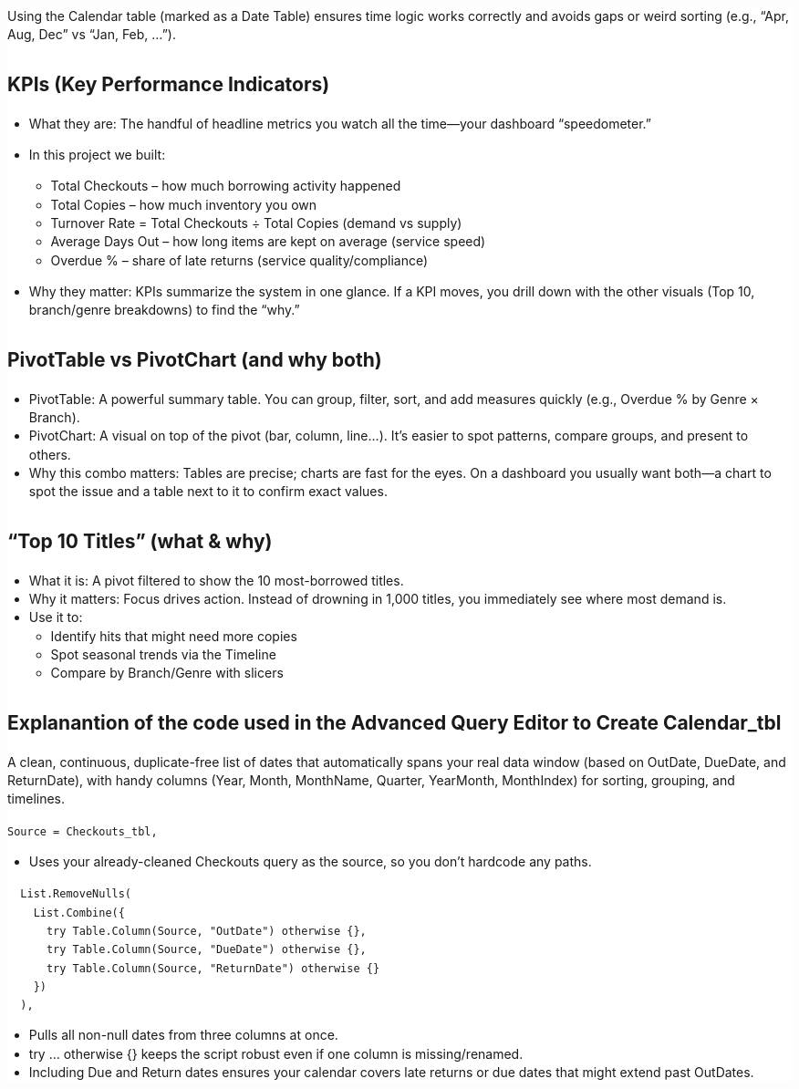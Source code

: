 Using the Calendar table (marked as a Date Table) ensures time logic works correctly and avoids gaps or weird sorting (e.g., “Apr, Aug, Dec” vs “Jan, Feb, …”).

## KPIs (Key Performance Indicators)
- What they are: The handful of headline metrics you watch all the time—your dashboard “speedometer.”

- In this project we built:
    - Total Checkouts – how much borrowing activity happened
    - Total Copies – how much inventory you own
    - Turnover Rate = Total Checkouts ÷ Total Copies (demand vs supply)
    - Average Days Out – how long items are kept on average (service speed)
    - Overdue % – share of late returns (service quality/compliance)

- Why they matter: KPIs summarize the system in one glance. If a KPI moves, you drill down with the other visuals (Top 10, branch/genre breakdowns) to find the “why.”

## PivotTable vs PivotChart (and why both)
- PivotTable: A powerful summary table. You can group, filter, sort, and add measures quickly (e.g., Overdue % by Genre × Branch).
- PivotChart: A visual on top of the pivot (bar, column, line…). It’s easier to spot patterns, compare groups, and present to others.
- Why this combo matters: Tables are precise; charts are fast for the eyes. On a dashboard you usually want both—a chart to spot the issue and a table next to it to confirm exact values.

## “Top 10 Titles” (what & why)
- What it is: A pivot filtered to show the 10 most-borrowed titles.
- Why it matters: Focus drives action. Instead of drowning in 1,000 titles, you immediately see where most demand is.
- Use it to:
    - Identify hits that might need more copies
    - Spot seasonal trends via the Timeline
    - Compare by Branch/Genre with slicers

## Explanantion of the code used in the Advanced Query Editor to Create Calendar_tbl
A clean, continuous, duplicate-free list of dates that automatically spans your real data window (based on OutDate, DueDate, and ReturnDate), with handy columns (Year, Month, MonthName, Quarter, YearMonth, MonthIndex) for sorting, grouping, and timelines.

```
Source = Checkouts_tbl,
```
- Uses your already-cleaned Checkouts query as the source, so you don’t hardcode any paths.

``` AllDates =
  List.RemoveNulls(
    List.Combine({
      try Table.Column(Source, "OutDate") otherwise {},
      try Table.Column(Source, "DueDate") otherwise {},
      try Table.Column(Source, "ReturnDate") otherwise {}
    })
  ),
```
- Pulls all non-null dates from three columns at once.
- try … otherwise {} keeps the script robust even if one column is missing/renamed.
- Including Due and Return dates ensures your calendar covers late returns or due dates that might extend past OutDates.
